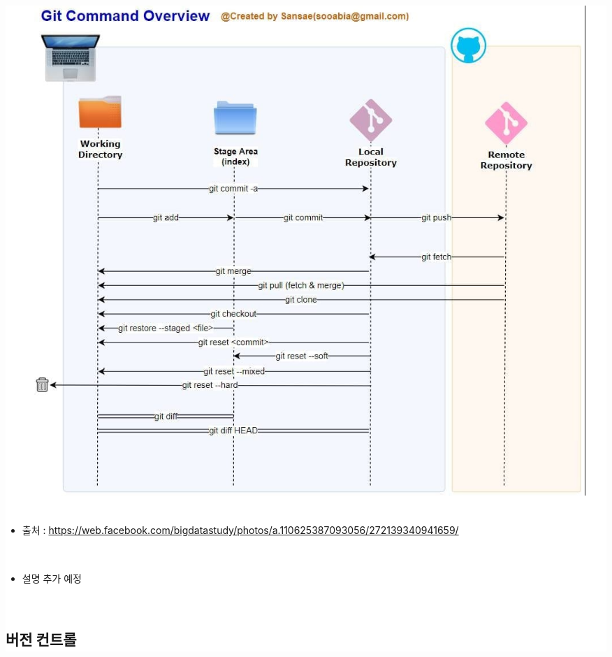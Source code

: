 <center><img src="../assets/img/etc/dev/git/3.png" alt="Drawing" style="width: 800px;"/></center>
<br>

- 출처 : https://web.facebook.com/bigdatastudy/photos/a.110625387093056/272139340941659/

<br>


- 설명 추가 예정



<br>

## **버전 컨트롤** 
